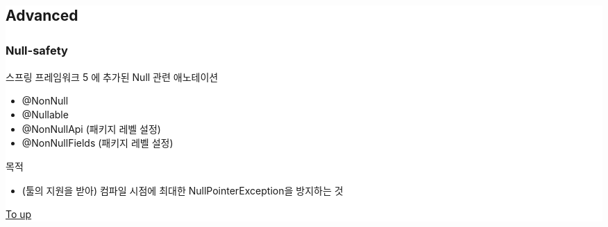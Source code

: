 
## Advanced

### Null-safety

스프링 프레임워크 5 에 추가된 Null 관련 애노테이션

- @NonNull
- @Nullable
- @NonNullApi (패키지 레벨 설정)
- @NonNullFields (패키지 레벨 설정)

목적

- (툴의 지원을 받아) 컴파일 시점에 최대한 NullPointerException을 방지하는 것

[To up](#spring-core)